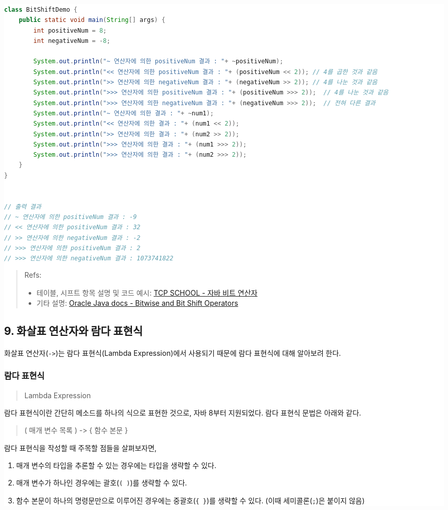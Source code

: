 ```java
class BitShiftDemo {
    public static void main(String[] args) {
        int positiveNum = 8;
        int negativeNum = -8;
        
        System.out.println("~ 연산자에 의한 positiveNum 결과 : "+ ~positiveNum);
        System.out.println("<< 연산자에 의한 positiveNum 결과 : "+ (positiveNum << 2)); // 4를 곱한 것과 같음
        System.out.println(">> 연산자에 의한 negativeNum 결과 : "+ (negativeNum >> 2)); // 4를 나눈 것과 같음
        System.out.println(">>> 연산자에 의한 positiveNum 결과 : "+ (positiveNum >>> 2));  // 4를 나눈 것과 같음
        System.out.println(">>> 연산자에 의한 negativeNum 결과 : "+ (negativeNum >>> 2));  // 전혀 다른 결과
        System.out.println("~ 연산자에 의한 결과 : "+ ~num1);
        System.out.println("<< 연산자에 의한 결과 : "+ (num1 << 2));
        System.out.println(">> 연산자에 의한 결과 : "+ (num2 >> 2));
        System.out.println(">>> 연산자에 의한 결과 : "+ (num1 >>> 2));
        System.out.println(">>> 연산자에 의한 결과 : "+ (num2 >>> 2));
    }
}


// 출력 결과
// ~ 연산자에 의한 positiveNum 결과 : -9
// << 연산자에 의한 positiveNum 결과 : 32
// >> 연산자에 의한 negativeNum 결과 : -2
// >>> 연산자에 의한 positiveNum 결과 : 2
// >>> 연산자에 의한 negativeNum 결과 : 1073741822
```

> Refs:
>
> - 테이블, 시프트 항목 설명 및 코드 예시: [TCP SCHOOL - 자바 비트 연산자](http://www.tcpschool.com/java/java_operator_bitwise)
> - 기타 설명: [Oracle Java docs - Bitwise and Bit Shift Operators](https://docs.oracle.com/javase/tutorial/java/nutsandbolts/op3.html)

## 9. 화살표 연산자와 람다 표현식

화살표 연산자(`->`)는 람다 표현식(Lambda Expression)에서 사용되기 때문에 람다 표현식에 대해 알아보려 한다.

### 람다 표현식

> Lambda Expression

람다 표현식이란 간단히 메소드를 하나의 식으로 표현한 것으로, 자바 8부터 지원되었다. 람다 표현식 문법은 아래와 같다.

> ( 매개 변수 목록 )  ->  {  함수 본문 } 

람다 표현식을 작성할 때 주목할 점들을 살펴보자면,

1. 매개 변수의 타입을 추론할 수 있는 경우에는 타입을 생략할 수 있다.

2. 매개 변수가 하나인 경우에는 괄호(`( )`)를 생략할 수 있다.

3. 함수 본문이 하나의 명령문만으로 이루어진 경우에는 중괄호(`{ }`)를 생략할 수 있다. (이때 세미콜론(`;`)은 붙이지 않음)
